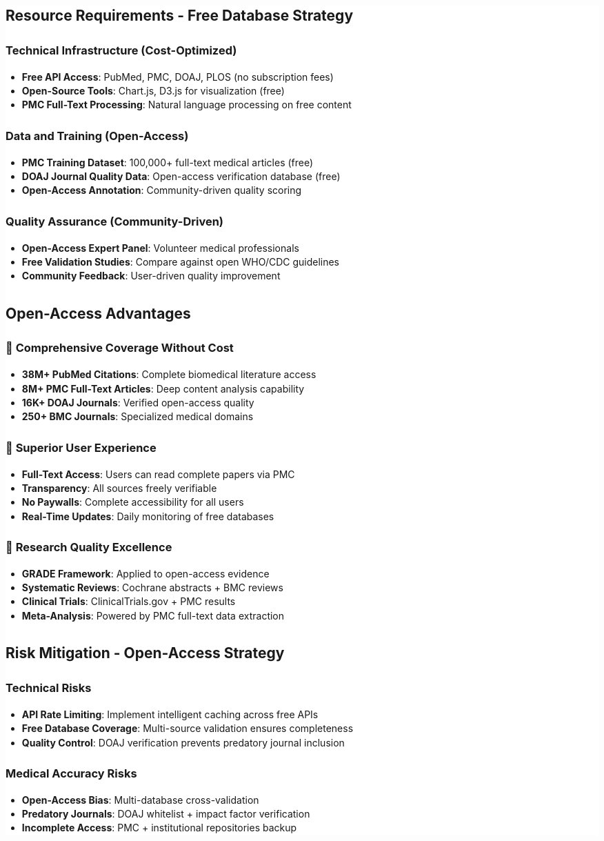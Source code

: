 ## Resource Requirements - Free Database Strategy

### Technical Infrastructure (Cost-Optimized)
- **Free API Access**: PubMed, PMC, DOAJ, PLOS (no subscription fees)
- **Open-Source Tools**: Chart.js, D3.js for visualization (free)
- **PMC Full-Text Processing**: Natural language processing on free content

### Data and Training (Open-Access)
- **PMC Training Dataset**: 100,000+ full-text medical articles (free)
- **DOAJ Journal Quality Data**: Open-access verification database (free)
- **Open-Access Annotation**: Community-driven quality scoring

### Quality Assurance (Community-Driven)
- **Open-Access Expert Panel**: Volunteer medical professionals
- **Free Validation Studies**: Compare against open WHO/CDC guidelines
- **Community Feedback**: User-driven quality improvement

## Open-Access Advantages

### 🎯 **Comprehensive Coverage Without Cost**
- **38M+ PubMed Citations**: Complete biomedical literature access
- **8M+ PMC Full-Text Articles**: Deep content analysis capability
- **16K+ DOAJ Journals**: Verified open-access quality
- **250+ BMC Journals**: Specialized medical domains

### 🚀 **Superior User Experience**
- **Full-Text Access**: Users can read complete papers via PMC
- **Transparency**: All sources freely verifiable
- **No Paywalls**: Complete accessibility for all users
- **Real-Time Updates**: Daily monitoring of free databases

### 🔬 **Research Quality Excellence**
- **GRADE Framework**: Applied to open-access evidence
- **Systematic Reviews**: Cochrane abstracts + BMC reviews
- **Clinical Trials**: ClinicalTrials.gov + PMC results
- **Meta-Analysis**: Powered by PMC full-text data extraction

## Risk Mitigation - Open-Access Strategy

### Technical Risks
- **API Rate Limiting**: Implement intelligent caching across free APIs
- **Free Database Coverage**: Multi-source validation ensures completeness  
- **Quality Control**: DOAJ verification prevents predatory journal inclusion

### Medical Accuracy Risks
- **Open-Access Bias**: Multi-database cross-validation
- **Predatory Journals**: DOAJ whitelist + impact factor verification
- **Incomplete Access**: PMC + institutional repositories backup
